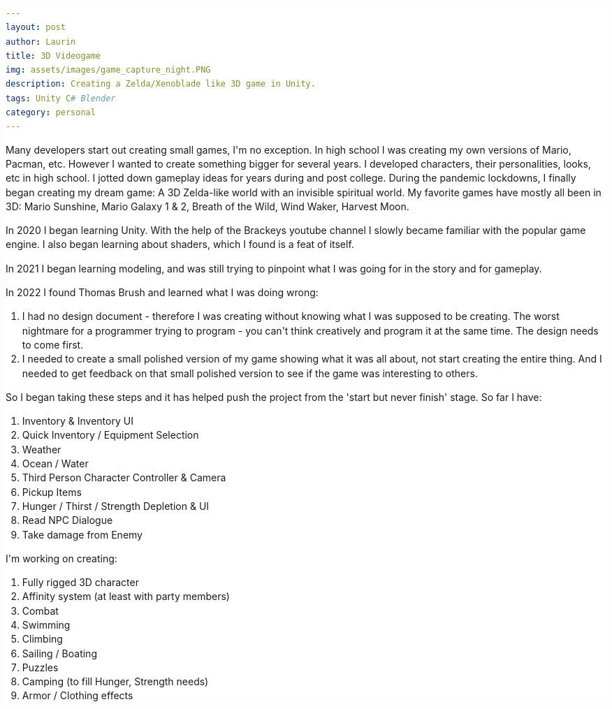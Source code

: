 ```yaml
---
layout: post
author: Laurin
title: 3D Videogame
img: assets/images/game_capture_night.PNG
description: Creating a Zelda/Xenoblade like 3D game in Unity. 
tags: Unity C# Blender
category: personal
---
```


Many developers start out creating small games, I'm no exception. In high school I was creating my own versions of Mario, Pacman, etc. However I wanted to create something bigger for several years. I developed characters, their personalities, looks, etc in high school. I jotted down gameplay ideas for years during and post college. During the pandemic lockdowns, I finally began creating my dream game: A 3D Zelda-like world with an invisible spiritual world. My favorite games have mostly all been in 3D: Mario Sunshine, Mario Galaxy 1 & 2, Breath of the Wild, Wind Waker, Harvest Moon. 

In 2020 I began learning Unity. With the help of the Brackeys youtube channel I slowly became familiar with the popular game engine. I also began learning about shaders, which I found is a feat of itself. 

In 2021 I began learning modeling, and was still trying to pinpoint what I was going for in the story and for gameplay. 

In 2022 I found Thomas Brush and learned what I was doing wrong: 
1. I had no design document - therefore I was creating without knowing what I was supposed to be creating. The worst nightmare for a programmer trying to program - you can't think creatively and program it at the same time. The design needs to come first. 
2. I needed to create a small polished version of my game showing what it was all about, not start creating the entire thing. And I needed to get feedback on that small polished version to see if the game was interesting to others. 

So I began taking these steps and it has helped push the project from the 'start but never finish' stage. So far I have: 
1. Inventory & Inventory UI 
2. Quick Inventory / Equipment Selection 
3. Weather
4. Ocean / Water 
5. Third Person Character Controller & Camera 
6. Pickup Items 
7. Hunger / Thirst / Strength Depletion & UI 
8. Read NPC Dialogue
9. Take damage from Enemy 

I'm working on creating: 
1. Fully rigged 3D character 
2. Affinity system (at least with party members)
3. Combat 
4. Swimming
5. Climbing 
6. Sailing / Boating 
7. Puzzles 
8. Camping (to fill Hunger, Strength needs)
9. Armor / Clothing effects 
